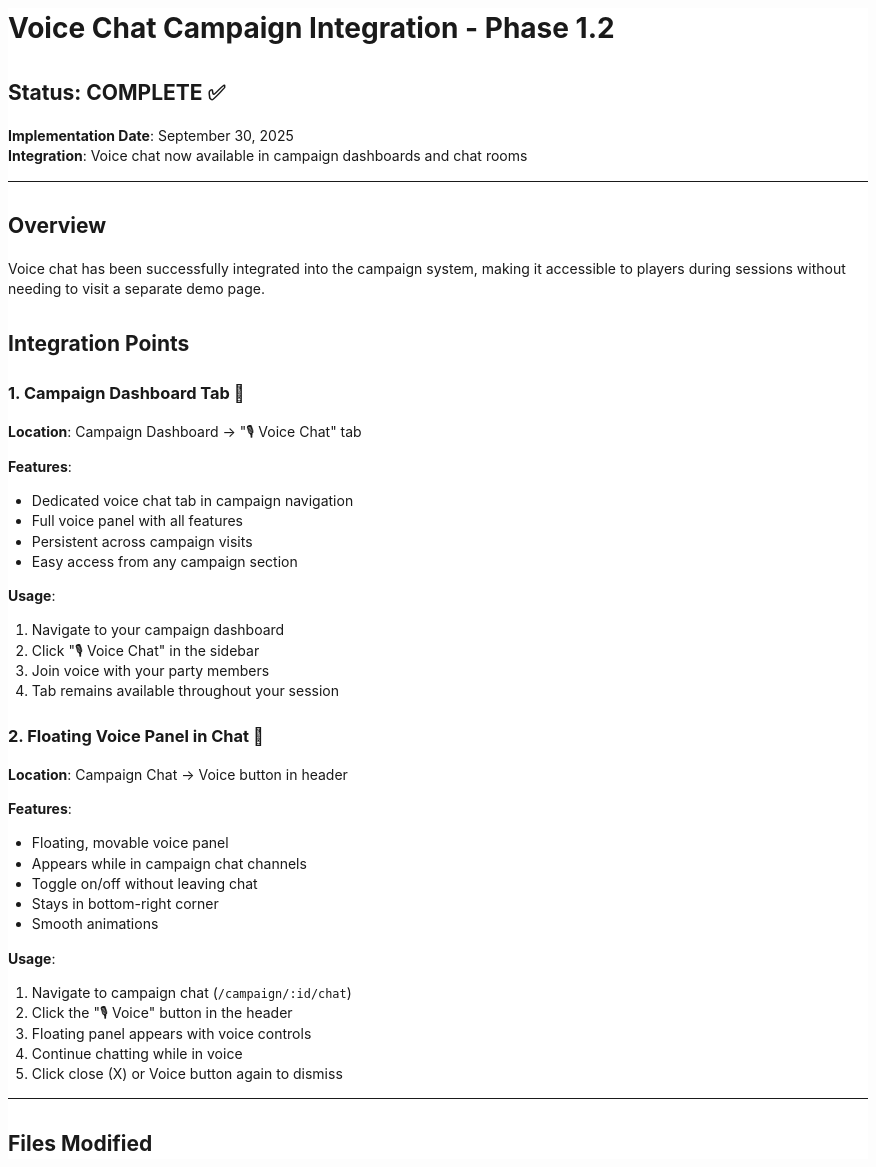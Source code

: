 # Voice Chat Campaign Integration - Phase 1.2

## Status: COMPLETE ✅

**Implementation Date**: September 30, 2025  
**Integration**: Voice chat now available in campaign dashboards and chat rooms

---

## Overview

Voice chat has been successfully integrated into the campaign system, making it accessible to players during sessions without needing to visit a separate demo page.

## Integration Points

### 1. Campaign Dashboard Tab 🎯
**Location**: Campaign Dashboard → "🎙️ Voice Chat" tab

**Features**:
- Dedicated voice chat tab in campaign navigation
- Full voice panel with all features
- Persistent across campaign visits
- Easy access from any campaign section

**Usage**:
1. Navigate to your campaign dashboard
2. Click "🎙️ Voice Chat" in the sidebar
3. Join voice with your party members
4. Tab remains available throughout your session

### 2. Floating Voice Panel in Chat 💬
**Location**: Campaign Chat → Voice button in header

**Features**:
- Floating, movable voice panel
- Appears while in campaign chat channels
- Toggle on/off without leaving chat
- Stays in bottom-right corner
- Smooth animations

**Usage**:
1. Navigate to campaign chat (`/campaign/:id/chat`)
2. Click the "🎙️ Voice" button in the header
3. Floating panel appears with voice controls
4. Continue chatting while in voice
5. Click close (X) or Voice button again to dismiss

---

## Files Modified
